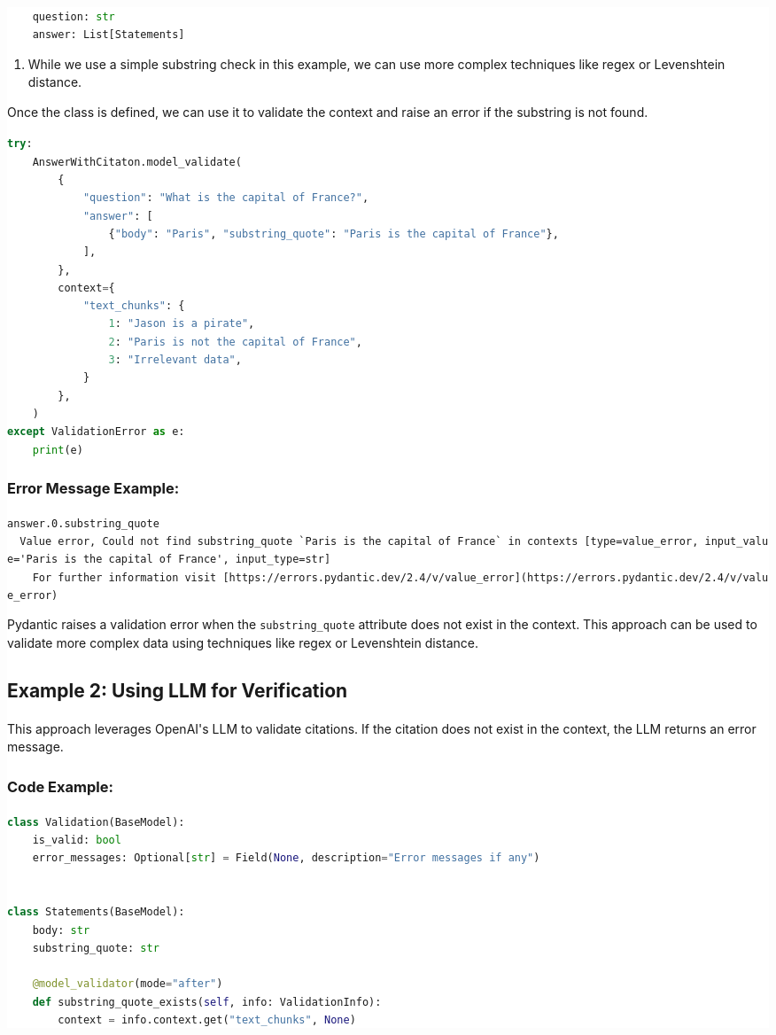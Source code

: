 ```python
    question: str
    answer: List[Statements]
```

1. While we use a simple substring check in this example, we can use more complex techniques like regex or Levenshtein distance.

Once the class is defined, we can use it to validate the context and raise an error if the substring is not found.

```python
try:
    AnswerWithCitaton.model_validate(
        {
            "question": "What is the capital of France?",
            "answer": [
                {"body": "Paris", "substring_quote": "Paris is the capital of France"},
            ],
        },
        context={
            "text_chunks": {
                1: "Jason is a pirate",
                2: "Paris is not the capital of France",
                3: "Irrelevant data",
            }
        },
    )
except ValidationError as e:
    print(e)
```

### Error Message Example:

```
answer.0.substring_quote
  Value error, Could not find substring_quote `Paris is the capital of France` in contexts [type=value_error, input_value='Paris is the capital of France', input_type=str]
    For further information visit [https://errors.pydantic.dev/2.4/v/value_error](https://errors.pydantic.dev/2.4/v/value_error)
```

Pydantic raises a validation error when the `substring_quote` attribute does not exist in the context. This approach can be used to validate more complex data using techniques like regex or Levenshtein distance.

## Example 2: Using LLM for Verification

This approach leverages OpenAI's LLM to validate citations. If the citation does not exist in the context, the LLM returns an error message.

### Code Example:

```python
class Validation(BaseModel):
    is_valid: bool
    error_messages: Optional[str] = Field(None, description="Error messages if any")


class Statements(BaseModel):
    body: str
    substring_quote: str

    @model_validator(mode="after")
    def substring_quote_exists(self, info: ValidationInfo):
        context = info.context.get("text_chunks", None)

```